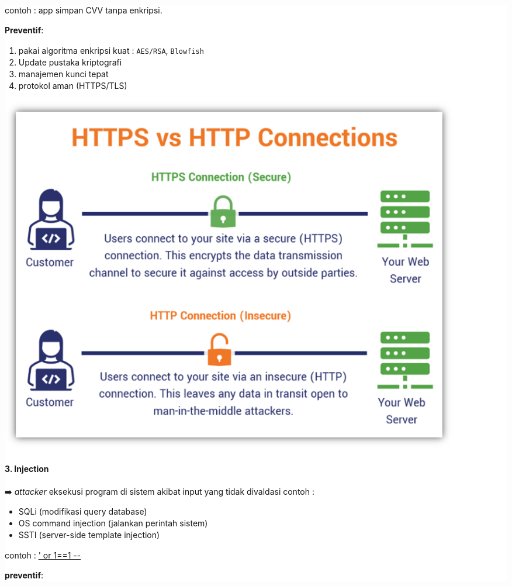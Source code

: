 contoh : app simpan CVV tanpa enkripsi.

**Preventif**:

1. pakai algoritma enkripsi kuat : `AES/RSA`, `Blowfish`
2. Update pustaka kriptografi
3. manajemen kunci tepat
4. protokol aman (HTTPS/TLS)

![HTTPS-HTTP](./img/HTTPS-HTTP.png)

#### 3. Injection

➡️ _attacker_ eksekusi program di sistem akibat input yang tidak divaldasi
contoh :

- SQLi (modifikasi query database)
- OS command injection (jalankan perintah sistem)
- SSTI (server-side template injection)

contoh : [' or 1==1 --](https://stackoverflow.com/questions/60939830/sql-injection-or-1-1-vs-or-1-1)

**preventif**:
